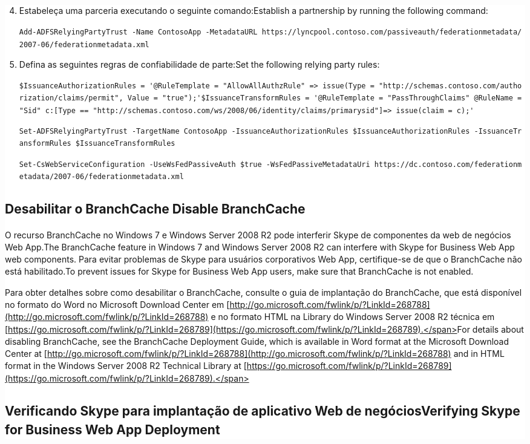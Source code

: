 4. <span data-ttu-id="3179f-132">Estabeleça uma parceria executando o seguinte comando:</span><span class="sxs-lookup"><span data-stu-id="3179f-132">Establish a partnership by running the following command:</span></span>
    
    ```
    Add-ADFSRelyingPartyTrust -Name ContosoApp -MetadataURL https://lyncpool.contoso.com/passiveauth/federationmetadata/2007-06/federationmetadata.xml
    ```

5. <span data-ttu-id="3179f-133">Defina as seguintes regras de confiabilidade de parte:</span><span class="sxs-lookup"><span data-stu-id="3179f-133">Set the following relying party rules:</span></span>
    
    ```
   $IssuanceAuthorizationRules = '@RuleTemplate = "AllowAllAuthzRule" => issue(Type = "http://schemas.contoso.com/authorization/claims/permit", Value = "true");'$IssuanceTransformRules = '@RuleTemplate = "PassThroughClaims" @RuleName = "Sid" c:[Type == "http://schemas.contoso.com/ws/2008/06/identity/claims/primarysid"]=> issue(claim = c);'
   ```
 
   ```
   Set-ADFSRelyingPartyTrust -TargetName ContosoApp -IssuanceAuthorizationRules $IssuanceAuthorizationRules -IssuanceTransformRules $IssuanceTransformRules
   ```

   ```
   Set-CsWebServiceConfiguration -UseWsFedPassiveAuth $true -WsFedPassiveMetadataUri https://dc.contoso.com/federationmetadata/2007-06/federationmetadata.xml
   ```

## <a name="disable-branchcache"></a><span data-ttu-id="3179f-134">Desabilitar o BranchCache </span><span class="sxs-lookup"><span data-stu-id="3179f-134">Disable BranchCache</span></span>
<span data-ttu-id="3179f-135"><a name="MFA"> </a></span><span class="sxs-lookup"><span data-stu-id="3179f-135"></span></span>

<span data-ttu-id="3179f-136">O recurso BranchCache no Windows 7 e Windows Server 2008 R2 pode interferir Skype de componentes da web de negócios Web App.</span><span class="sxs-lookup"><span data-stu-id="3179f-136">The BranchCache feature in Windows 7 and Windows Server 2008 R2 can interfere with Skype for Business Web App web components.</span></span> <span data-ttu-id="3179f-137">Para evitar problemas de Skype para usuários corporativos Web App, certifique-se de que o BranchCache não está habilitado.</span><span class="sxs-lookup"><span data-stu-id="3179f-137">To prevent issues for Skype for Business Web App users, make sure that BranchCache is not enabled.</span></span> 
  
<span data-ttu-id="3179f-138">Para obter detalhes sobre como desabilitar o BranchCache, consulte o guia de implantação do BranchCache, que está disponível no formato do Word no Microsoft Download Center em [http://go.microsoft.com/fwlink/p/?LinkId=268788](http://go.microsoft.com/fwlink/p/?LinkId=268788) e no formato HTML na Library do Windows Server 2008 R2 técnica em [https://go.microsoft.com/fwlink/p/?LinkId=268789](https://go.microsoft.com/fwlink/p/?LinkId=268789).</span><span class="sxs-lookup"><span data-stu-id="3179f-138">For details about disabling BranchCache, see the BranchCache Deployment Guide, which is available in Word format at the Microsoft Download Center at [http://go.microsoft.com/fwlink/p/?LinkId=268788](http://go.microsoft.com/fwlink/p/?LinkId=268788) and in HTML format in the Windows Server 2008 R2 Technical Library at [https://go.microsoft.com/fwlink/p/?LinkId=268789](https://go.microsoft.com/fwlink/p/?LinkId=268789).</span></span>
  
## <a name="verifying-skype-for-business-web-app-deployment"></a><span data-ttu-id="3179f-139">Verificando Skype para implantação de aplicativo Web de negócios</span><span class="sxs-lookup"><span data-stu-id="3179f-139">Verifying Skype for Business Web App Deployment</span></span>
<span data-ttu-id="3179f-140"><a name="MFA"> </a></span><span class="sxs-lookup"><span data-stu-id="3179f-140"></span></span>

   ```